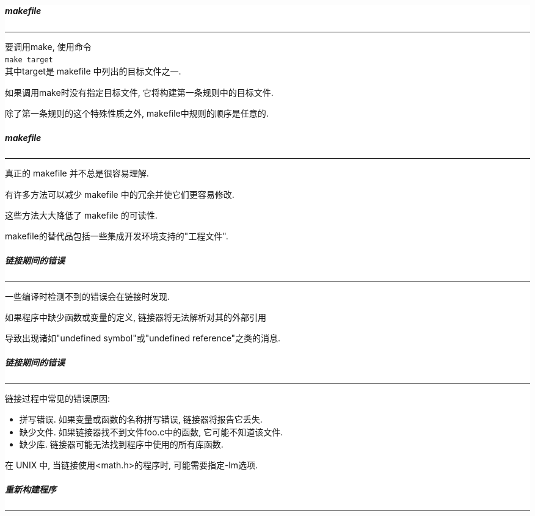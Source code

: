 



##### makefile

---

要调用make, 使用命令  
`make target`  
其中target是 makefile 中列出的目标文件之一. 

如果调用make时没有指定目标文件, 它将构建第一条规则中的目标文件. 

除了第一条规则的这个特殊性质之外, makefile中规则的顺序是任意的. 





##### makefile

---

真正的 makefile 并不总是很容易理解. 

有许多方法可以减少 makefile 中的冗余并使它们更容易修改. 

这些方法大大降低了 makefile 的可读性. 

makefile的替代品包括一些集成开发环境支持的"工程文件". 





##### 链接期间的错误

---

一些编译时检测不到的错误会在链接时发现. 

如果程序中缺少函数或变量的定义, 链接器将无法解析对其的外部引用

导致出现诸如"undefined symbol"或"undefined reference"之类的消息. 





##### 链接期间的错误

---

链接过程中常见的错误原因: 
- 拼写错误. 如果变量或函数的名称拼写错误, 链接器将报告它丢失. 
- 缺少文件. 如果链接器找不到文件foo.c中的函数, 它可能不知道该文件. 
- 缺少库. 链接器可能无法找到程序中使用的所有库函数. 

在 UNIX 中, 当链接使用<math.h>的程序时, 可能需要指定-lm选项. 





##### 重新构建程序

---